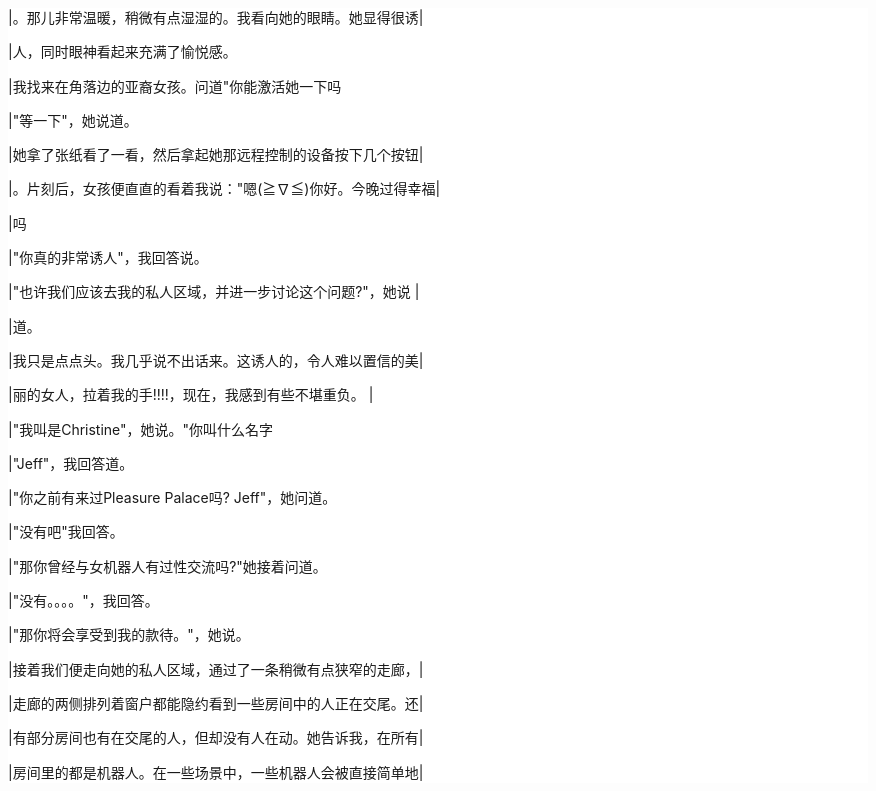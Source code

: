 |。那儿非常温暖，稍微有点湿湿的。我看向她的眼睛。她显得很诱|

|人，同时眼神看起来充满了愉悦感。

|我找来在角落边的亚裔女孩。问道"你能激活她一下吗

|"等一下"，她说道。

|她拿了张纸看了一看，然后拿起她那远程控制的设备按下几个按钮|

|。片刻后，女孩便直直的看着我说："嗯(≧∇≦)你好。今晚过得幸福|

|吗

|"你真的非常诱人"，我回答说。

|"也许我们应该去我的私人区域，并进一步讨论这个问题?"，她说 |

|道。

|我只是点点头。我几乎说不出话来。这诱人的，令人难以置信的美|

|丽的女人，拉着我的手!!!!，现在，我感到有些不堪重负。      |

|"我叫是Christine"，她说。"你叫什么名字

|"Jeff"，我回答道。

|"你之前有来过Pleasure Palace吗? Jeff"，她问道。

|"没有吧"我回答。

|"那你曾经与女机器人有过性交流吗?"她接着问道。

|"没有。。。。"，我回答。

|"那你将会享受到我的款待。"，她说。

|接着我们便走向她的私人区域，通过了一条稍微有点狭窄的走廊，|

|走廊的两侧排列着窗户都能隐约看到一些房间中的人正在交尾。还|

|有部分房间也有在交尾的人，但却没有人在动。她告诉我，在所有|

|房间里的都是机器人。在一些场景中，一些机器人会被直接简单地|
